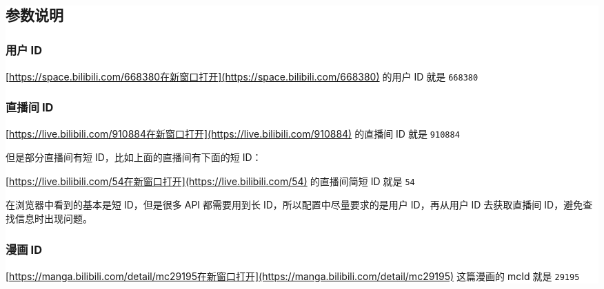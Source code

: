 ## 参数说明

### 用户 ID

[https://space.bilibili.com/668380在新窗口打开](https://space.bilibili.com/668380) 的用户 ID 就是 `668380`

### 直播间 ID

[https://live.bilibili.com/910884在新窗口打开](https://live.bilibili.com/910884) 的直播间 ID 就是 `910884`

但是部分直播间有短 ID，比如上面的直播间有下面的短 ID：

[https://live.bilibili.com/54在新窗口打开](https://live.bilibili.com/54) 的直播间简短 ID 就是 `54`

在浏览器中看到的基本是短 ID，但是很多 API 都需要用到长 ID，所以配置中尽量要求的是用户 ID，再从用户 ID 去获取直播间 ID，避免查找信息时出现问题。

### 漫画 ID

[https://manga.bilibili.com/detail/mc29195在新窗口打开](https://manga.bilibili.com/detail/mc29195) 这篇漫画的 mcId 就是 `29195`

